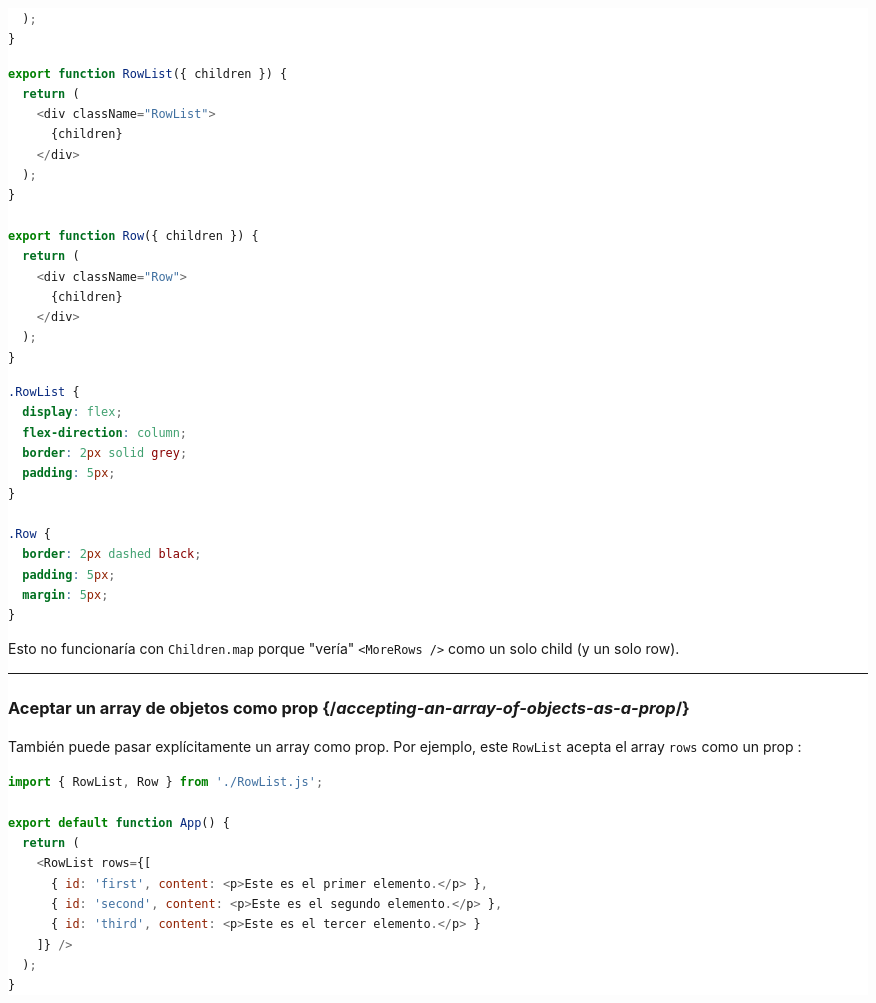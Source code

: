 ```js
  );
}
```

```js RowList.js
export function RowList({ children }) {
  return (
    <div className="RowList">
      {children}
    </div>
  );
}

export function Row({ children }) {
  return (
    <div className="Row">
      {children}
    </div>
  );
}
```

```css
.RowList {
  display: flex;
  flex-direction: column;
  border: 2px solid grey;
  padding: 5px;
}

.Row {
  border: 2px dashed black;
  padding: 5px;
  margin: 5px;
}
```

</Sandpack>

Esto no funcionaría con `Children.map` porque "vería" `<MoreRows />` como un solo child (y un solo row).

---

### Aceptar un array de objetos como prop {/*accepting-an-array-of-objects-as-a-prop*/}

También puede pasar explícitamente un array como prop. Por ejemplo, este `RowList` acepta el array `rows` como un prop :

<Sandpack>

```js
import { RowList, Row } from './RowList.js';

export default function App() {
  return (
    <RowList rows={[
      { id: 'first', content: <p>Este es el primer elemento.</p> },
      { id: 'second', content: <p>Este es el segundo elemento.</p> },
      { id: 'third', content: <p>Este es el tercer elemento.</p> }
    ]} />
  );
}
```
